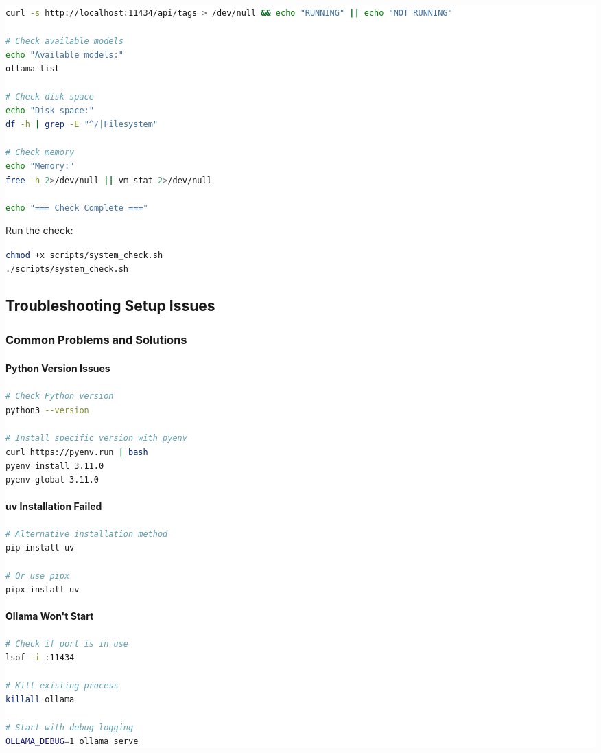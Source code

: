 ```bash
curl -s http://localhost:11434/api/tags > /dev/null && echo "RUNNING" || echo "NOT RUNNING"

# Check available models
echo "Available models:"
ollama list

# Check disk space
echo "Disk space:"
df -h | grep -E "^/|Filesystem"

# Check memory
echo "Memory:"
free -h 2>/dev/null || vm_stat 2>/dev/null

echo "=== Check Complete ==="
```

Run the check:

```bash
chmod +x scripts/system_check.sh
./scripts/system_check.sh
```

## Troubleshooting Setup Issues

### Common Problems and Solutions

#### Python Version Issues
```bash
# Check Python version
python3 --version

# Install specific version with pyenv
curl https://pyenv.run | bash
pyenv install 3.11.0
pyenv global 3.11.0
```

#### uv Installation Failed
```bash
# Alternative installation method
pip install uv

# Or use pipx
pipx install uv
```

#### Ollama Won't Start
```bash
# Check if port is in use
lsof -i :11434

# Kill existing process
killall ollama

# Start with debug logging
OLLAMA_DEBUG=1 ollama serve
```

